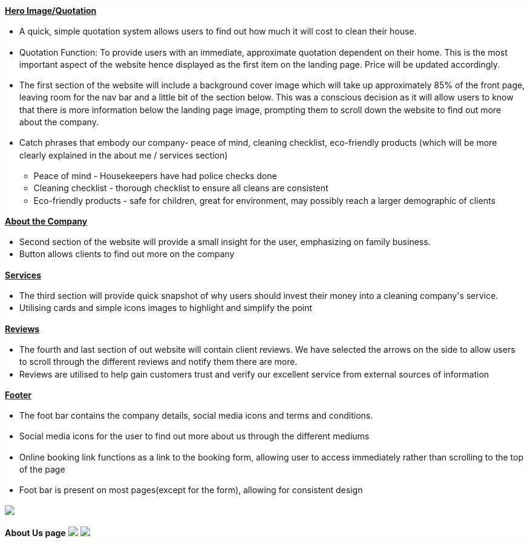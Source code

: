 **<u>Hero Image/Quotation</u>**

- A quick, simple quotation system allows users to find out how much it will cost to clean their house.
- Quotation Function: To provide users with an immediate, approximate quotation dependent on their home. This is the most important aspect of the website hence displayed as the first item on the landing page. Price will be updated accordingly.
- The first section of the website will include a background cover image which will take up approximately 85% of the front page, leaving room for the nav bar and a little bit of the section below. This was a conscious decision as it will allow users to know that there is more information below the landing page image, prompting them to scroll down the website to find out more about the company.

- Catch phrases that embody our company- peace of mind, cleaning checklist, eco-friendly products (which will be more clearly explained in the about me / services section)
  - Peace of mind - Housekeepers have had police checks done
  - Cleaning checklist - thorough checklist to ensure all cleans are consistent
  - Eco-friendly products - safe for children, great for environment, may possibly reach a larger demographic of clients

**<u>About the Company</u>**

- Second section of the website will provide a small insight for the user, emphasizing on family business.
- Button allows clients to find out more on the company

**<u>Services</u>**

- The third section will provide quick snapshot of why users should invest their money into a cleaning company's service.
- Utilising cards and simple icons images to highlight and simplify the point

**<u>Reviews</u>**

- The fourth and last section of out website will contain client reviews. We have selected the arrows on the side to allow users to scroll through the different reviews and notify them there are more.
- Reviews are utilised to help gain customers trust and verify our excellent service from external sources of information

**<u>Footer</u>**

- The foot bar contains the company details, social media icons and terms and conditions.

- Social media icons for the user to find out more about us through the different mediums

- Online booking link functions as a link to the booking form, allowing user to access immediately rather than scrolling to the top of the page

- Foot bar is present on most pages(except for the form), allowing for consistent design

<img src="docs/Wireframes/Homepage-mobile.png">

**About Us page**
<img src="docs/Wireframes/Aboutus-web.png">
<img src="docs/Wireframes/Aboutus-mobile.png">
